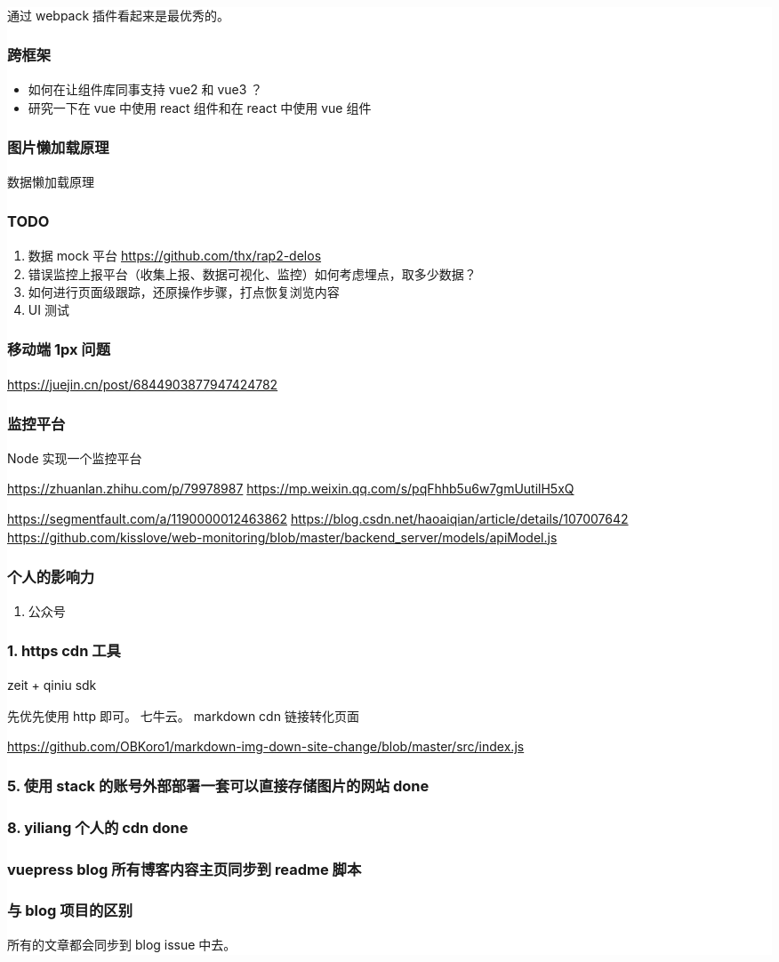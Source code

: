 通过 webpack 插件看起来是最优秀的。

### 跨框架

- 如何在让组件库同事支持 vue2 和 vue3 ？
- 研究一下在 vue 中使用 react 组件和在 react 中使用 vue 组件

### 图片懒加载原理

数据懒加载原理

### TODO

1. 数据 mock 平台 https://github.com/thx/rap2-delos
2. 错误监控上报平台（收集上报、数据可视化、监控）如何考虑埋点，取多少数据？
3. 如何进行页面级跟踪，还原操作步骤，打点恢复浏览内容
4. UI 测试

### 移动端 1px 问题

https://juejin.cn/post/6844903877947424782

### 监控平台

Node 实现一个监控平台

https://zhuanlan.zhihu.com/p/79978987
https://mp.weixin.qq.com/s/pqFhhb5u6w7gmUutilH5xQ

https://segmentfault.com/a/1190000012463862
https://blog.csdn.net/haoaiqian/article/details/107007642
https://github.com/kisslove/web-monitoring/blob/master/backend_server/models/apiModel.js

### 个人的影响力

1. 公众号

### 1. https cdn 工具

zeit + qiniu sdk

先优先使用 http 即可。 七牛云。 markdown cdn 链接转化页面

https://github.com/OBKoro1/markdown-img-down-site-change/blob/master/src/index.js

### 5. 使用 stack 的账号外部部署一套可以直接存储图片的网站 done

### 8. yiliang 个人的 cdn done

### vuepress blog 所有博客内容主页同步到 readme 脚本

### 与 blog 项目的区别

所有的文章都会同步到 blog issue 中去。
